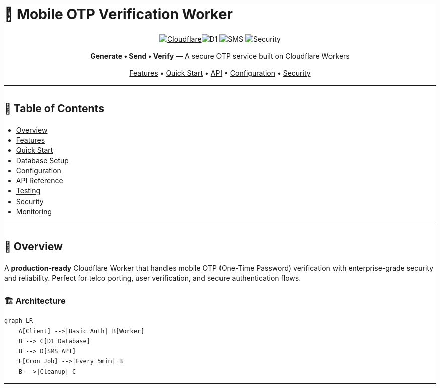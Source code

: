 # 📱 Mobile OTP Verification Worker

<div align="center">

[![Cloudflare](https://img.shields.io/badge/Cloudflare-Workers-F38020?style=for-the-badge&logo=cloudflare&logoColor=white)](https://github.com/cloudflare/workers-sdk)![D1](https://img.shields.io/badge/Database-D1-0051C3?style=for-the-badge&logo=cloudflare&logoColor=white)
![SMS](https://img.shields.io/badge/SMS_API-00D084?style=for-the-badge&logo=message&logoColor=white)
![Security](https://img.shields.io/badge/Auth-Basic-FFB800?style=for-the-badge&logo=shield&logoColor=white)

**Generate • Send • Verify** — A secure OTP service built on Cloudflare Workers

[Features](#-features) • [Quick Start](#-quick-start) • [API](#-api-reference) • [Configuration](#️-configuration) • [Security](#-security)

</div>

---

## 📑 Table of Contents

- [Overview](#-overview)
- [Features](#-features)
- [Quick Start](#-quick-start)
- [Database Setup](#️-database-setup)
- [Configuration](#️-configuration)
- [API Reference](#-api-reference)
- [Testing](#-testing)
- [Security](#-security)
- [Monitoring](#-monitoring)

---

## 🎯 Overview

A **production-ready** Cloudflare Worker that handles mobile OTP (One-Time Password) verification with enterprise-grade security and reliability. Perfect for telco porting, user verification, and secure authentication flows.

### 🏗️ Architecture

```mermaid
graph LR
    A[Client] -->|Basic Auth| B[Worker]
    B --> C[D1 Database]
    B --> D[SMS API]
    E[Cron Job] -->|Every 5min| B
    B -->|Cleanup| C
```

---
